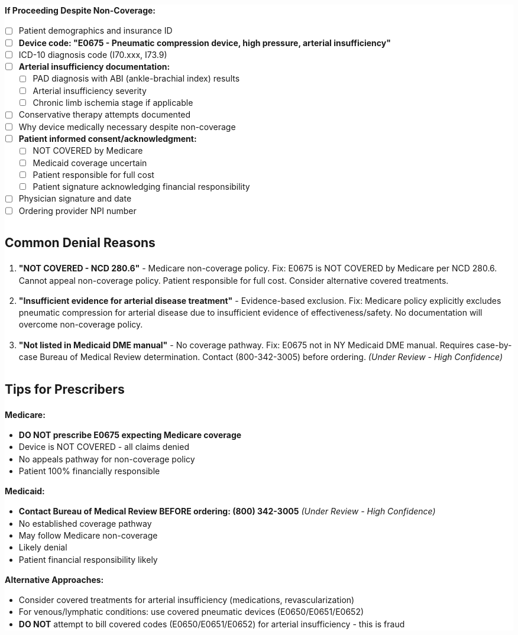 **If Proceeding Despite Non-Coverage:**
- [ ] Patient demographics and insurance ID
- [ ] **Device code: "E0675 - Pneumatic compression device, high pressure, arterial insufficiency"**
- [ ] ICD-10 diagnosis code (I70.xxx, I73.9)
- [ ] **Arterial insufficiency documentation:**
  - [ ] PAD diagnosis with ABI (ankle-brachial index) results
  - [ ] Arterial insufficiency severity
  - [ ] Chronic limb ischemia stage if applicable
- [ ] Conservative therapy attempts documented
- [ ] Why device medically necessary despite non-coverage
- [ ] **Patient informed consent/acknowledgment:**
  - [ ] NOT COVERED by Medicare
  - [ ] Medicaid coverage uncertain
  - [ ] Patient responsible for full cost
  - [ ] Patient signature acknowledging financial responsibility
- [ ] Physician signature and date
- [ ] Ordering provider NPI number

## Common Denial Reasons

1. **"NOT COVERED - NCD 280.6"** - Medicare non-coverage policy. Fix: E0675 is NOT COVERED by Medicare per NCD 280.6. Cannot appeal non-coverage policy. Patient responsible for full cost. Consider alternative covered treatments.

2. **"Insufficient evidence for arterial disease treatment"** - Evidence-based exclusion. Fix: Medicare policy explicitly excludes pneumatic compression for arterial disease due to insufficient evidence of effectiveness/safety. No documentation will overcome non-coverage policy.

3. **"Not listed in Medicaid DME manual"** - No coverage pathway. Fix: E0675 not in NY Medicaid DME manual. Requires case-by-case Bureau of Medical Review determination. Contact (800-342-3005) before ordering. *(Under Review - High Confidence)*

## Tips for Prescribers

**Medicare:**
- **DO NOT prescribe E0675 expecting Medicare coverage**
- Device is NOT COVERED - all claims denied
- No appeals pathway for non-coverage policy
- Patient 100% financially responsible

**Medicaid:**
- **Contact Bureau of Medical Review BEFORE ordering: (800) 342-3005** *(Under Review - High Confidence)*
- No established coverage pathway
- May follow Medicare non-coverage
- Likely denial
- Patient financial responsibility likely

**Alternative Approaches:**
- Consider covered treatments for arterial insufficiency (medications, revascularization)
- For venous/lymphatic conditions: use covered pneumatic devices (E0650/E0651/E0652)
- **DO NOT** attempt to bill covered codes (E0650/E0651/E0652) for arterial insufficiency - this is fraud
